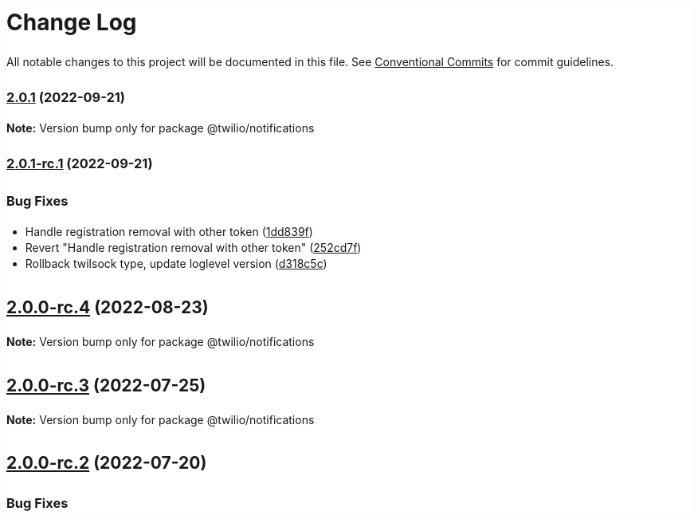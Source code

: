 # Change Log

All notable changes to this project will be documented in this file.
See [Conventional Commits](https://conventionalcommits.org) for commit guidelines.

### [2.0.1](https://github.com/twilio/twilio-notifications.js/compare/@twilio/notifications@2.0.1-rc.1...@twilio/notifications@2.0.1) (2022-09-21)

**Note:** Version bump only for package @twilio/notifications





### [2.0.1-rc.1](https://github.com/twilio/twilio-notifications.js/compare/@twilio/notifications@2.0.0-rc.0...@twilio/notifications@2.0.1-rc.1) (2022-09-21)


### Bug Fixes

* Handle registration removal with other token ([1dd839f](https://github.com/twilio/twilio-notifications.js/commit/1dd839f579e2c6915ab7132d7f6aab00c6b43b7f))
* Revert "Handle registration removal with other token" ([252cd7f](https://github.com/twilio/twilio-notifications.js/commit/252cd7f2c9d014f6ca73edea68cb4a954f2417f5))
* Rollback twilsock type, update loglevel version ([d318c5c](https://github.com/twilio/twilio-notifications.js/commit/d318c5c0750096651ce1e01fef360aded070bb5c))



## [2.0.0-rc.4](https://github.com/twilio/twilio-notifications.js/compare/@twilio/notifications@2.0.0-rc.3...@twilio/notifications@2.0.0-rc.4) (2022-08-23)

**Note:** Version bump only for package @twilio/notifications





## [2.0.0-rc.3](https://github.com/twilio/twilio-notifications.js/compare/@twilio/notifications@2.0.0-rc.2...@twilio/notifications@2.0.0-rc.3) (2022-07-25)

**Note:** Version bump only for package @twilio/notifications





## [2.0.0-rc.2](https://github.com/twilio/twilio-notifications.js/compare/@twilio/notifications@2.0.0-rc.1...@twilio/notifications@2.0.0-rc.2) (2022-07-20)


### Bug Fixes
